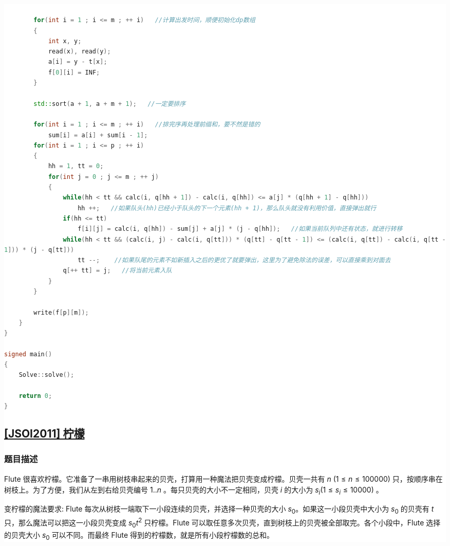 ```cpp

        for(int i = 1 ; i <= m ; ++ i)   //计算出发时间，顺便初始化dp数组
        {
            int x, y;
            read(x), read(y);
            a[i] = y - t[x];
            f[0][i] = INF;
        }

        std::sort(a + 1, a + m + 1);   //一定要排序

        for(int i = 1 ; i <= m ; ++ i)   //排完序再处理前缀和，要不然是错的
            sum[i] = a[i] + sum[i - 1];
        for(int i = 1 ; i <= p ; ++ i)
        {
            hh = 1, tt = 0;
            for(int j = 0 ; j <= m ; ++ j)
            {
                while(hh < tt && calc(i, q[hh + 1]) - calc(i, q[hh]) <= a[j] * (q[hh + 1] - q[hh]))   
                    hh ++;   //如果队头(hh)已经小于队头的下一个元素(hh + 1)，那么队头就没有利用价值，直接弹出就行
                if(hh <= tt)
                    f[i][j] = calc(i, q[hh]) - sum[j] + a[j] * (j - q[hh]);   //如果当前队列中还有状态，就进行转移
                while(hh < tt && (calc(i, j) - calc(i, q[tt])) * (q[tt] - q[tt - 1]) <= (calc(i, q[tt]) - calc(i, q[tt - 1])) * (j - q[tt]))  
                    tt --;    //如果队尾的元素不如新插入之后的更优了就要弹出，这里为了避免除法的误差，可以直接乘到对面去
                q[++ tt] = j;   //将当前元素入队
            }
        }

        write(f[p][m]);
    }
}

signed main()
{
    Solve::solve();

    return 0;
}
```

## [[JSOI2011] 柠檬](https://www.luogu.com.cn/problem/P5504)

### 题目描述

$\text{Flute}$ 很喜欢柠檬。它准备了一串用树枝串起来的贝壳，打算用一种魔法把贝壳变成柠檬。贝壳一共有 $n$ $(1≤n≤100000)$ 只，按顺序串在树枝上。为了方便，我们从左到右给贝壳编号 $1..n$ 。每只贝壳的大小不一定相同，贝壳 $i$ 的大小为 $s_i(1≤s_i≤10000)$ 。

变柠檬的魔法要求$:\ \text{Flute}$ 每次从树枝一端取下一小段连续的贝壳，并选择一种贝壳的大小 $s_0$。如果这一小段贝壳中大小为 $s_0$ 的贝壳有 $t$ 只，那么魔法可以把这一小段贝壳变成 $s_0t^2$ 只柠檬。$\text{Flute}$ 可以取任意多次贝壳，直到树枝上的贝壳被全部取完。各个小段中，$\text{Flute}$ 选择的贝壳大小 $s_0$ 可以不同。而最终 $\text{Flute}$ 得到的柠檬数，就是所有小段柠檬数的总和。
